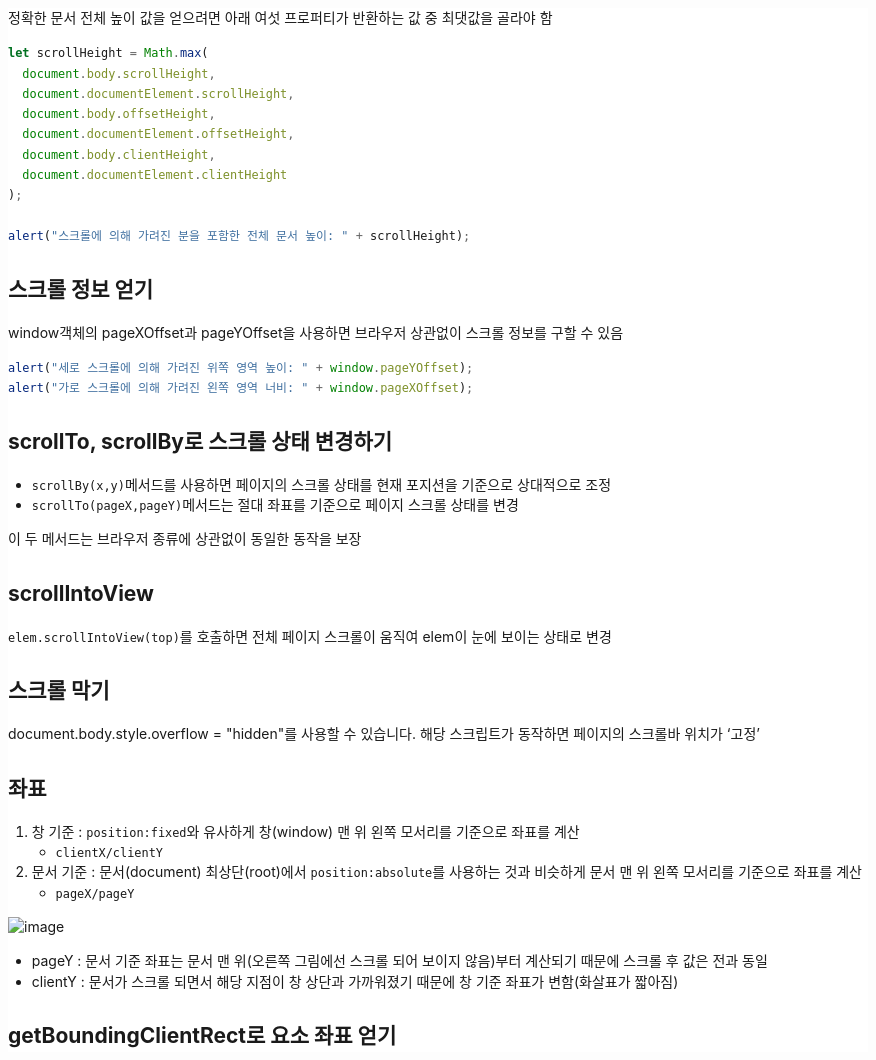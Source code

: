 정확한 문서 전체 높이 값을 얻으려면 아래 여섯 프로퍼티가 반환하는 값 중 최댓값을 골라야 함

```js
let scrollHeight = Math.max(
  document.body.scrollHeight,
  document.documentElement.scrollHeight,
  document.body.offsetHeight,
  document.documentElement.offsetHeight,
  document.body.clientHeight,
  document.documentElement.clientHeight
);

alert("스크롤에 의해 가려진 분을 포함한 전체 문서 높이: " + scrollHeight);
```

## 스크롤 정보 얻기

window객체의 pageXOffset과 pageYOffset을 사용하면 브라우저 상관없이 스크롤 정보를 구할 수 있음

```js
alert("세로 스크롤에 의해 가려진 위쪽 영역 높이: " + window.pageYOffset);
alert("가로 스크롤에 의해 가려진 왼쪽 영역 너비: " + window.pageXOffset);
```

## scrollTo, scrollBy로 스크롤 상태 변경하기

- `scrollBy(x,y)`메서드를 사용하면 페이지의 스크롤 상태를 현재 포지션을 기준으로 상대적으로 조정
- `scrollTo(pageX,pageY)`메서드는 절대 좌표를 기준으로 페이지 스크롤 상태를 변경

이 두 메서드는 브라우저 종류에 상관없이 동일한 동작을 보장

## scrollIntoView

`elem.scrollIntoView(top)`를 호출하면 전체 페이지 스크롤이 움직여 elem이 눈에 보이는 상태로 변경

## 스크롤 막기

document.body.style.overflow = "hidden"를 사용할 수 있습니다. 해당 스크립트가 동작하면 페이지의 스크롤바 위치가 ‘고정’

## 좌표

1. 창 기준 : `position:fixed`와 유사하게 창(window) 맨 위 왼쪽 모서리를 기준으로 좌표를 계산
   - `clientX/clientY`
2. 문서 기준 : 문서(document) 최상단(root)에서 `position:absolute`를 사용하는 것과 비슷하게 문서 맨 위 왼쪽 모서리를 기준으로 좌표를 계산
   - `pageX/pageY`

![image](https://github.com/user-attachments/assets/d574b849-96dc-4708-b603-e7b11e3eec3a)

- pageY : 문서 기준 좌표는 문서 맨 위(오른쪽 그림에선 스크롤 되어 보이지 않음)부터 계산되기 때문에 스크롤 후 값은 전과 동일
- clientY : 문서가 스크롤 되면서 해당 지점이 창 상단과 가까워졌기 때문에 창 기준 좌표가 변함(화살표가 짧아짐)

## getBoundingClientRect로 요소 좌표 얻기
